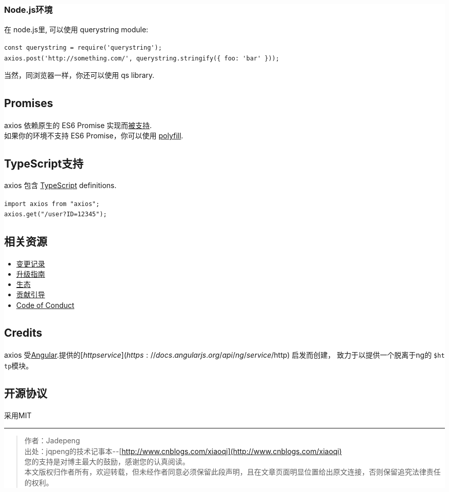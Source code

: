 
### Node.js环境

在 node.js里, 可以使用 querystring module:


    const querystring = require('querystring');
    axios.post('http://something.com/', querystring.stringify({ foo: 'bar' }));


当然，同浏览器一样，你还可以使用 qs library.

## Promises

axios 依赖原生的 ES6 Promise 实现而[被支持](http://caniuse.com/promises).  
 如果你的环境不支持 ES6 Promise，你可以使用 [polyfill](https://github.com/jakearchibald/es6-promise).

## TypeScript支持

axios 包含 [TypeScript](http://typescriptlang.org) definitions.


    import axios from "axios";
    axios.get("/user?ID=12345");


## 相关资源

- [变更记录](https://github.com/mzabriskie/axios/blob/master/CHANGELOG.md)
- [升级指南](https://github.com/mzabriskie/axios/blob/master/UPGRADE_GUIDE.md)
- [生态](https://github.com/mzabriskie/axios/blob/master/ECOSYSTEM.md)
- [贡献引导](https://github.com/mzabriskie/axios/blob/master/CONTRIBUTING.md)
- [Code of Conduct](https://github.com/mzabriskie/axios/blob/master/CODE_OF_CONDUCT.md)


## Credits

axios 受[Angular](https://angularjs.org/).提供的[$http service](https://docs.angularjs.org/api/ng/service/$http) 启发而创建， 致力于以提供一个脱离于ng的 `$http`模块。

## 开源协议

采用MIT

* * *


> 作者：Jadepeng  
>  出处：jqpeng的技术记事本--[http://www.cnblogs.com/xiaoqi](http://www.cnblogs.com/xiaoqi)  
>  您的支持是对博主最大的鼓励，感谢您的认真阅读。  
>  本文版权归作者所有，欢迎转载，但未经作者同意必须保留此段声明，且在文章页面明显位置给出原文连接，否则保留追究法律责任的权利。


